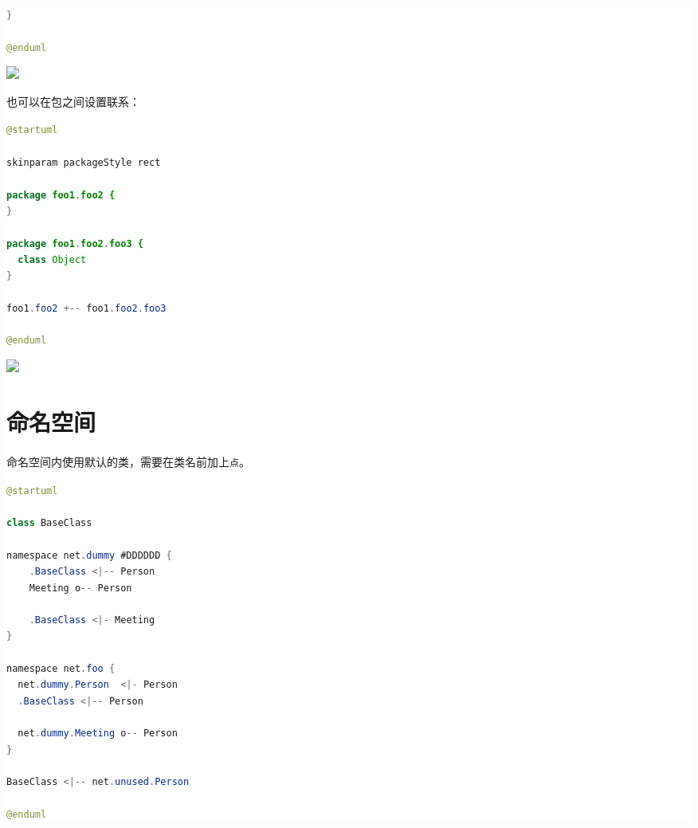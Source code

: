 ~~~java
}

@enduml
~~~

![](http://plantuml.com:80/plantuml/png/AqvEp4bLC3SrK2ZFJ2d9u2f8JCvEJ4zLIClFDrImiV7BJqcrirEevb9GICv9B2vMS0QHXborNCWgZO0gWrAJIp1L6g6fD0QgTClFIKajmbHhZARM1AIsA34NYmDCq9IQ0fKwv-INfc0gDKLJQWPKwf9OafYKM8p5O3EWQW00)

也可以在包之间设置联系：

~~~java
@startuml

skinparam packageStyle rect

package foo1.foo2 {
}

package foo1.foo2.foo3 {
  class Object
}

foo1.foo2 +-- foo1.foo2.foo3

@enduml
~~~

![](http://plantuml.com:80/plantuml/png/AyxEp2j8B4hCLIX8JCvEJ4yDBgdCILKeIaqkuUA22YcavUSRwW498uLghbeimY3262Yde92SarXShE2Vb0NI3rIAqAcjgukcWGi0)

# 命名空间

命名空间内使用默认的类，需要在类名前加上`点`。

~~~java
@startuml

class BaseClass

namespace net.dummy #DDDDDD {
    .BaseClass <|-- Person
    Meeting o-- Person
    
    .BaseClass <|- Meeting
}

namespace net.foo {
  net.dummy.Person  <|- Person
  .BaseClass <|-- Person

  net.dummy.Meeting o-- Person
}

BaseClass <|-- net.unused.Person

@enduml
~~~

